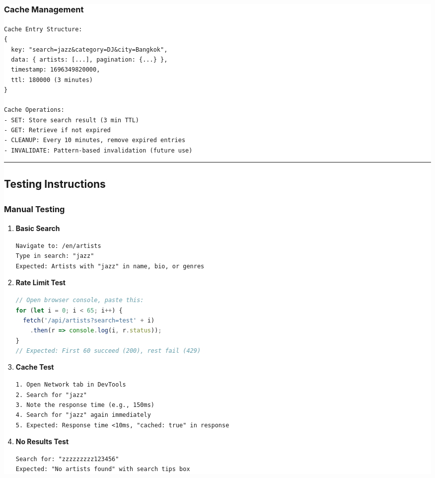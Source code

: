 ### Cache Management

```
Cache Entry Structure:
{
  key: "search=jazz&category=DJ&city=Bangkok",
  data: { artists: [...], pagination: {...} },
  timestamp: 1696349820000,
  ttl: 180000 (3 minutes)
}

Cache Operations:
- SET: Store search result (3 min TTL)
- GET: Retrieve if not expired
- CLEANUP: Every 10 minutes, remove expired entries
- INVALIDATE: Pattern-based invalidation (future use)
```

---

## Testing Instructions

### Manual Testing

1. **Basic Search**
   ```
   Navigate to: /en/artists
   Type in search: "jazz"
   Expected: Artists with "jazz" in name, bio, or genres
   ```

2. **Rate Limit Test**
   ```javascript
   // Open browser console, paste this:
   for (let i = 0; i < 65; i++) {
     fetch('/api/artists?search=test' + i)
       .then(r => console.log(i, r.status));
   }
   // Expected: First 60 succeed (200), rest fail (429)
   ```

3. **Cache Test**
   ```
   1. Open Network tab in DevTools
   2. Search for "jazz"
   3. Note the response time (e.g., 150ms)
   4. Search for "jazz" again immediately
   5. Expected: Response time <10ms, "cached: true" in response
   ```

4. **No Results Test**
   ```
   Search for: "zzzzzzzzz123456"
   Expected: "No artists found" with search tips box
   ```
